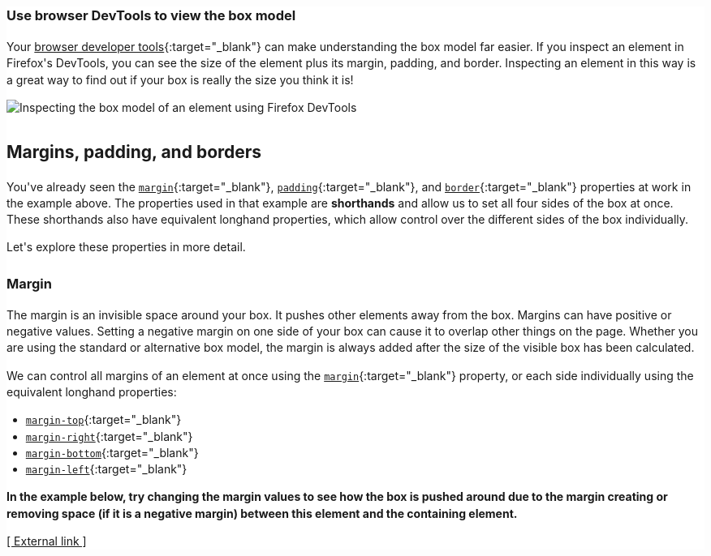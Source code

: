 ### Use browser DevTools to view the box model

Your [browser developer tools](https://developer.mozilla.org/en-US/docs/Learn/Common_questions/Tools_and_setup/What_are_browser_developer_tools){:target="_blank"} can make understanding the box model far easier. If you inspect an element in Firefox's DevTools, you can see the size of the element plus its margin, padding, and border. Inspecting an element in this way is a great way to find out if your box is really the size you think it is!

![Inspecting the box model of an element using Firefox DevTools](assets/box-model-devtools.png)

## Margins, padding, and borders

You've already seen the [`margin`](https://developer.mozilla.org/en-US/docs/Web/CSS/margin){:target="_blank"}, [`padding`](https://developer.mozilla.org/en-US/docs/Web/CSS/padding){:target="_blank"}, and [`border`](https://developer.mozilla.org/en-US/docs/Web/CSS/border){:target="_blank"} properties at work in the example above. The properties used in that example are **shorthands** and allow us to set all four sides of the box at once. These shorthands also have equivalent longhand properties, which allow control over the different sides of the box individually.

Let's explore these properties in more detail.

### Margin

The margin is an invisible space around your box. It pushes other elements away from the box. Margins can have positive or negative values. Setting a negative margin on one side of your box can cause it to overlap other things on the page. Whether you are using the standard or alternative box model, the margin is always added after the size of the visible box has been calculated.

We can control all margins of an element at once using the [`margin`](https://developer.mozilla.org/en-US/docs/Web/CSS/margin){:target="_blank"} property, or each side individually using the equivalent longhand properties:

- [`margin-top`](https://developer.mozilla.org/en-US/docs/Web/CSS/margin-top){:target="_blank"}
- [`margin-right`](https://developer.mozilla.org/en-US/docs/Web/CSS/margin-right){:target="_blank"}
- [`margin-bottom`](https://developer.mozilla.org/en-US/docs/Web/CSS/margin-bottom){:target="_blank"}
- [`margin-left`](https://developer.mozilla.org/en-US/docs/Web/CSS/margin-left){:target="_blank"}

**In the example below, try changing the margin values to see how the box is pushed around due to the margin creating or removing space (if it is a negative margin) between this element and the containing element.**

<iframe 
            class="EmbedGHLiveSample" 
            loading="lazy"
            src="https://in-tech-gration.github.io/css-examples/learn/box-model/margin.html" 
            width="100%" 
            height="800"></iframe>
<p>
  <a href="https://in-tech-gration.github.io/css-examples/learn/box-model/margin.html" target="_blank">
    [ External link ]
  </a>
</p>
